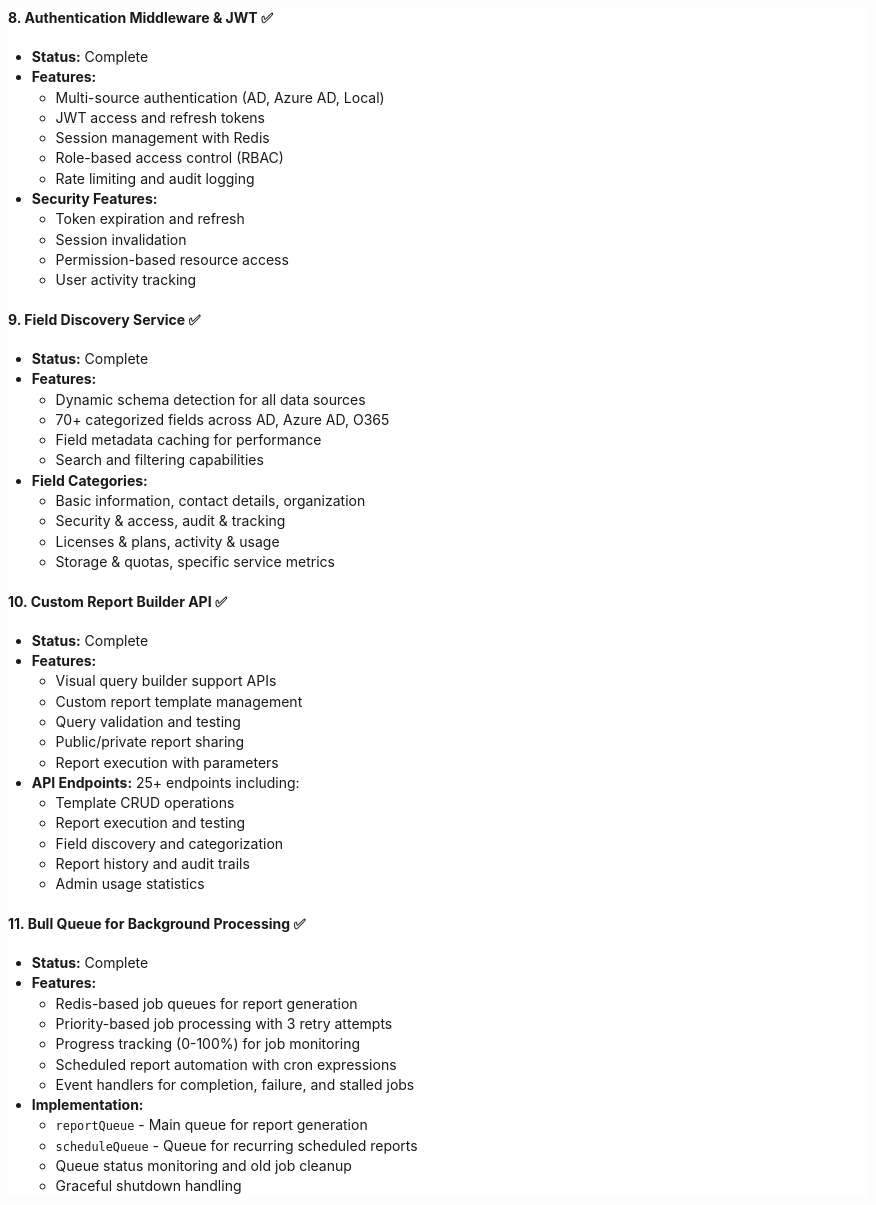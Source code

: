 #### **8. Authentication Middleware & JWT** ✅
- **Status:** Complete
- **Features:**
  - Multi-source authentication (AD, Azure AD, Local)
  - JWT access and refresh tokens
  - Session management with Redis
  - Role-based access control (RBAC)
  - Rate limiting and audit logging
- **Security Features:**
  - Token expiration and refresh
  - Session invalidation
  - Permission-based resource access
  - User activity tracking

#### **9. Field Discovery Service** ✅
- **Status:** Complete
- **Features:**
  - Dynamic schema detection for all data sources
  - 70+ categorized fields across AD, Azure AD, O365
  - Field metadata caching for performance
  - Search and filtering capabilities
- **Field Categories:**
  - Basic information, contact details, organization
  - Security & access, audit & tracking
  - Licenses & plans, activity & usage
  - Storage & quotas, specific service metrics

#### **10. Custom Report Builder API** ✅
- **Status:** Complete
- **Features:**
  - Visual query builder support APIs
  - Custom report template management
  - Query validation and testing
  - Public/private report sharing
  - Report execution with parameters
- **API Endpoints:** 25+ endpoints including:
  - Template CRUD operations
  - Report execution and testing
  - Field discovery and categorization
  - Report history and audit trails
  - Admin usage statistics

#### **11. Bull Queue for Background Processing** ✅
- **Status:** Complete
- **Features:**
  - Redis-based job queues for report generation
  - Priority-based job processing with 3 retry attempts
  - Progress tracking (0-100%) for job monitoring
  - Scheduled report automation with cron expressions
  - Event handlers for completion, failure, and stalled jobs
- **Implementation:**
  - `reportQueue` - Main queue for report generation
  - `scheduleQueue` - Queue for recurring scheduled reports
  - Queue status monitoring and old job cleanup
  - Graceful shutdown handling
